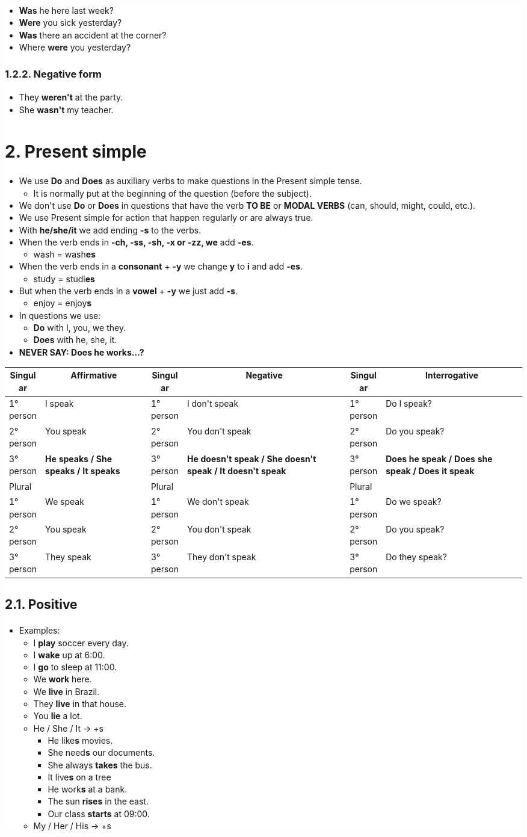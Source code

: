 - **Was** he here last week?
- **Were** you sick yesterday?
- **Was** there an accident at the corner?
- Where **were** you yesterday?

### 1.2.2. Negative form

- They **weren't** at the party.
- She **wasn't** my teacher.

# 2. Present simple

- We use **Do** and **Does** as auxiliary verbs to make questions in the Present simple tense.
  - It is normally put at the beginning of the question (before the subject).
- We don't use **Do** or **Does** in questions that have the verb **TO BE** or **MODAL VERBS** (can, should, might, could, etc.).
- We use Present simple for action that happen regularly or are always true.
- With **he/she/it** we add ending **-s** to the verbs.
- When the verb ends in **-ch, -ss, -sh, -x or -zz, we** add **-es**.
  - wash = wash**es**
- When the verb ends in a **consonant** + **-y** we change **y** to **i** and add **-es**.
  - study = studi**es**
- But when the verb ends in a **vowel** + **-y** we just add **-s**.
  - enjoy = enjoy**s**
- In questions we use:
  - **Do** with I, you, we they.
  - **Does** with he, she, it.
- **NEVER SAY: Does he works...?**

| Singular  | Affirmative                            | Singular  | Negative                                                    | Singular  | Interrogative                                      |
| --------- | -------------------------------------- | --------- | ----------------------------------------------------------- | --------- | -------------------------------------------------- |
| 1° person | I speak                                | 1° person | I don't speak                                               | 1° person | Do I speak?                                        |
| 2° person | You speak                              | 2° person | You don't speak                                             | 2° person | Do you speak?                                      |
| 3° person | **He speaks / She speaks / It speaks** | 3° person | **He doesn't speak / She doesn't speak / It doesn't speak** | 3° person | **Does he speak / Does she speak / Does it speak** |
| Plural    |                                        | Plural    |                                                             | Plural    |                                                    |
| 1° person | We speak                               | 1° person | We don't speak                                              | 1° person | Do we speak?                                       |
| 2° person | You speak                              | 2° person | You don't speak                                             | 2° person | Do you speak?                                      |
| 3° person | They speak                             | 3° person | They don't speak                                            | 3° person | Do they speak?                                     |

## 2.1. Positive

- Examples:
  - I **play** soccer every day.
  - I **wake** up at 6:00.
  - I **go** to sleep at 11:00.
  - We **work** here.
  - We **live** in Brazil.
  - They **live** in that house.
  - You **lie** a lot.
  - He / She / It -> +s
    - He like**s** movies.
    - She need**s** our documents.
    - She always **takes** the bus.
    - It live**s** on a tree
    - He work**s** at a bank.
    - The sun **rises** in the east.
    - Our class **starts** at 09:00.
  - My / Her / His -> +s